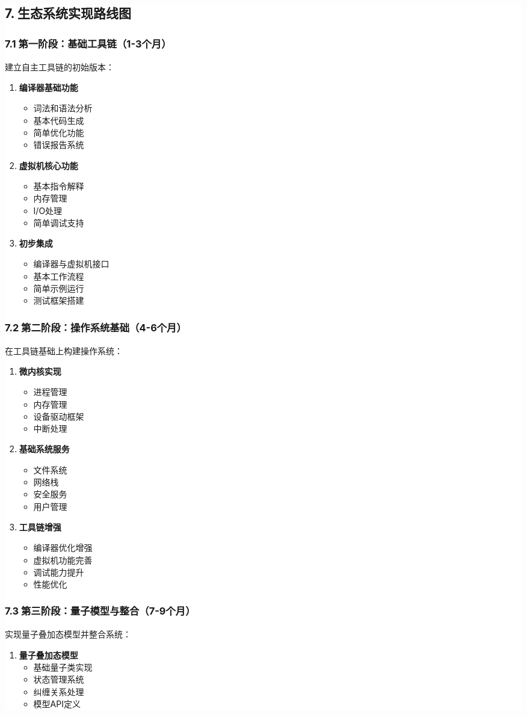 ## 7. 生态系统实现路线图

### 7.1 第一阶段：基础工具链（1-3个月）

建立自主工具链的初始版本：

1. **编译器基础功能**
   - 词法和语法分析
   - 基本代码生成
   - 简单优化功能
   - 错误报告系统

2. **虚拟机核心功能**
   - 基本指令解释
   - 内存管理
   - I/O处理
   - 简单调试支持

3. **初步集成**
   - 编译器与虚拟机接口
   - 基本工作流程
   - 简单示例运行
   - 测试框架搭建

### 7.2 第二阶段：操作系统基础（4-6个月）

在工具链基础上构建操作系统：

1. **微内核实现**
   - 进程管理
   - 内存管理
   - 设备驱动框架
   - 中断处理

2. **基础系统服务**
   - 文件系统
   - 网络栈
   - 安全服务
   - 用户管理

3. **工具链增强**
   - 编译器优化增强
   - 虚拟机功能完善
   - 调试能力提升
   - 性能优化

### 7.3 第三阶段：量子模型与整合（7-9个月）

实现量子叠加态模型并整合系统：

1. **量子叠加态模型**
   - 基础量子类实现
   - 状态管理系统
   - 纠缠关系处理
   - 模型API定义
